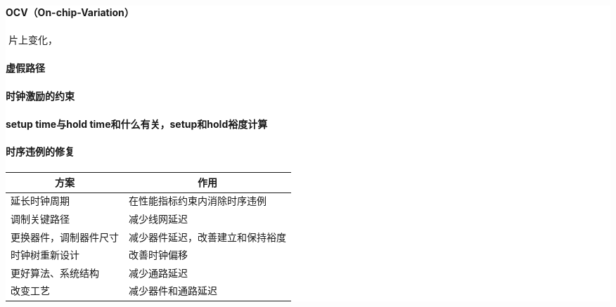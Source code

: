 #### OCV（On-chip-Variation）

​	片上变化，

#### 虚假路径

#### 时钟激励的约束

#### setup time与hold time和什么有关，setup和hold裕度计算



#### 时序违例的修复

| 方案 | 作用 |
| ---- | ---- |
| 延长时钟周期 | 在性能指标约束内消除时序违例 |
| 调制关键路径 | 减少线网延迟 |
| 更换器件，调制器件尺寸 | 减少器件延迟，改善建立和保持裕度 |
| 时钟树重新设计 | 改善时钟偏移 |
| 更好算法、系统结构 | 减少通路延迟 |
| 改变工艺 | 减少器件和通路延迟 |











